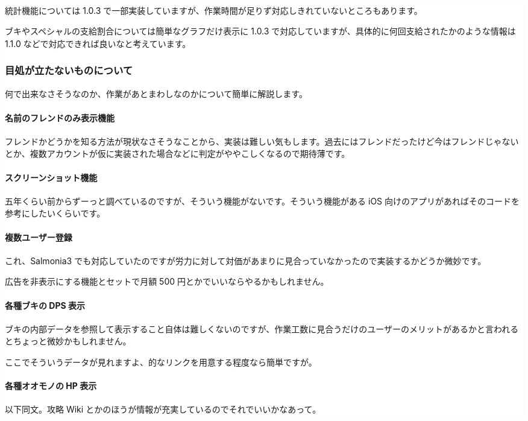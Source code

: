統計機能については 1.0.3 で一部実装していますが、作業時間が足りず対応しきれていないところもあります。

ブキやスペシャルの支給割合については簡単なグラフだけ表示に 1.0.3 で対応していますが、具体的に何回支給されたかのような情報は 1.1.0 などで対応できれば良いなと考えています。

### 目処が立たないものについて

何で出来なさそうなのか、作業があとまわしなのかについて簡単に解説します。

#### 名前のフレンドのみ表示機能

フレンドかどうかを知る方法が現状なさそうなことから、実装は難しい気もします。過去にはフレンドだったけど今はフレンドじゃないとか、複数アカウントが仮に実装された場合などに判定がややこしくなるので期待薄です。

#### スクリーンショット機能

五年くらい前からずーっと調べているのですが、そういう機能がないです。そういう機能がある iOS 向けのアプリがあればそのコードを参考にしたいくらいです。

#### 複数ユーザー登録

これ、Salmonia3 でも対応していたのですが労力に対して対価があまりに見合っていなかったので実装するかどうか微妙です。

広告を非表示にする機能とセットで月額 500 円とかでいいならやるかもしれません。

#### 各種ブキの DPS 表示

ブキの内部データを参照して表示すること自体は難しくないのですが、作業工数に見合うだけのユーザーのメリットがあるかと言われるとちょっと微妙かもしれません。

ここでそういうデータが見れますよ、的なリンクを用意する程度なら簡単ですが。

#### 各種オオモノの HP 表示

以下同文。攻略 Wiki とかのほうが情報が充実しているのでそれでいいかなあって。
